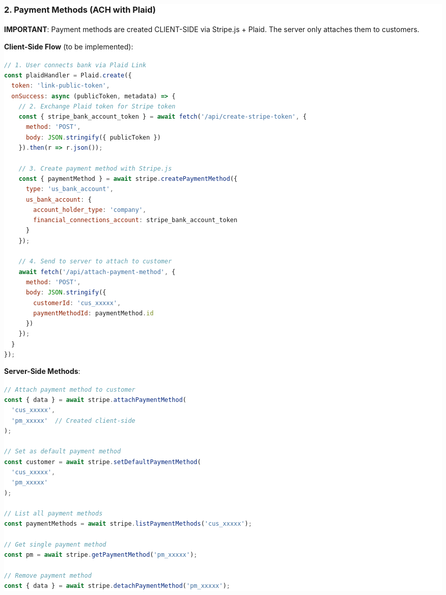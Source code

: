 ### 2. Payment Methods (ACH with Plaid)

**IMPORTANT**: Payment methods are created CLIENT-SIDE via Stripe.js + Plaid. The server only attaches them to customers.

**Client-Side Flow** (to be implemented):
```javascript
// 1. User connects bank via Plaid Link
const plaidHandler = Plaid.create({
  token: 'link-public-token',
  onSuccess: async (publicToken, metadata) => {
    // 2. Exchange Plaid token for Stripe token
    const { stripe_bank_account_token } = await fetch('/api/create-stripe-token', {
      method: 'POST',
      body: JSON.stringify({ publicToken })
    }).then(r => r.json());

    // 3. Create payment method with Stripe.js
    const { paymentMethod } = await stripe.createPaymentMethod({
      type: 'us_bank_account',
      us_bank_account: {
        account_holder_type: 'company',
        financial_connections_account: stripe_bank_account_token
      }
    });

    // 4. Send to server to attach to customer
    await fetch('/api/attach-payment-method', {
      method: 'POST',
      body: JSON.stringify({
        customerId: 'cus_xxxxx',
        paymentMethodId: paymentMethod.id
      })
    });
  }
});
```

**Server-Side Methods**:
```typescript
// Attach payment method to customer
const { data } = await stripe.attachPaymentMethod(
  'cus_xxxxx',
  'pm_xxxxx'  // Created client-side
);

// Set as default payment method
const customer = await stripe.setDefaultPaymentMethod(
  'cus_xxxxx',
  'pm_xxxxx'
);

// List all payment methods
const paymentMethods = await stripe.listPaymentMethods('cus_xxxxx');

// Get single payment method
const pm = await stripe.getPaymentMethod('pm_xxxxx');

// Remove payment method
const { data } = await stripe.detachPaymentMethod('pm_xxxxx');
```
